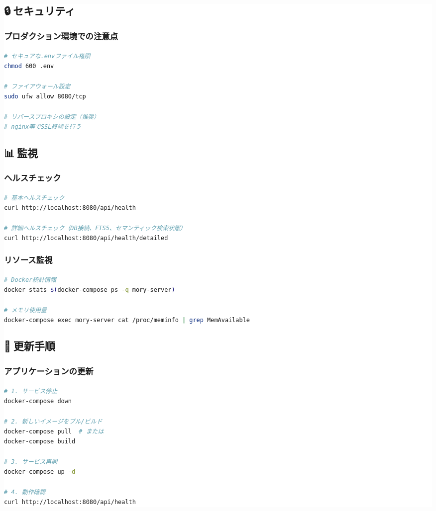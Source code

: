 ## 🔒 セキュリティ

### プロダクション環境での注意点

```bash
# セキュアな.envファイル権限
chmod 600 .env

# ファイアウォール設定
sudo ufw allow 8080/tcp

# リバースプロキシの設定（推奨）
# nginx等でSSL終端を行う
```

## 📊 監視

### ヘルスチェック

```bash
# 基本ヘルスチェック
curl http://localhost:8080/api/health

# 詳細ヘルスチェック（DB接続、FTS5、セマンティック検索状態）
curl http://localhost:8080/api/health/detailed
```

### リソース監視

```bash
# Docker統計情報
docker stats $(docker-compose ps -q mory-server)

# メモリ使用量
docker-compose exec mory-server cat /proc/meminfo | grep MemAvailable
```

## 🔄 更新手順

### アプリケーションの更新

```bash
# 1. サービス停止
docker-compose down

# 2. 新しいイメージをプル/ビルド
docker-compose pull  # または
docker-compose build

# 3. サービス再開
docker-compose up -d

# 4. 動作確認
curl http://localhost:8080/api/health
```
